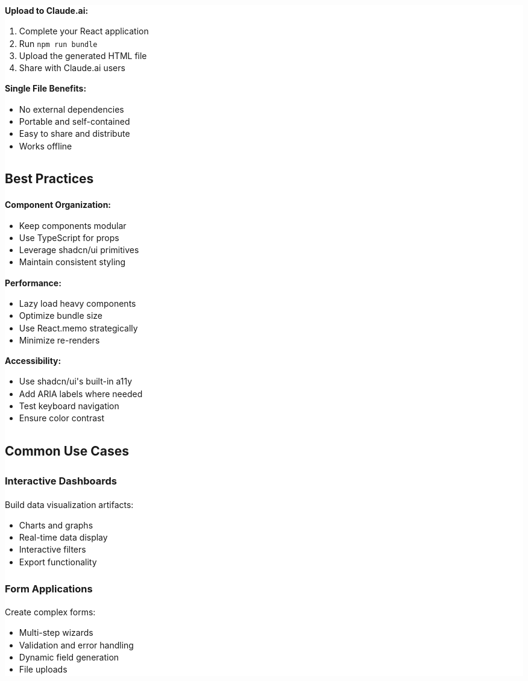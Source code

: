 **Upload to Claude.ai:**
1. Complete your React application
2. Run `npm run bundle`
3. Upload the generated HTML file
4. Share with Claude.ai users

**Single File Benefits:**
- No external dependencies
- Portable and self-contained
- Easy to share and distribute
- Works offline

## Best Practices

<Card title="Development Tips">

**Component Organization:**
- Keep components modular
- Use TypeScript for props
- Leverage shadcn/ui primitives
- Maintain consistent styling

**Performance:**
- Lazy load heavy components
- Optimize bundle size
- Use React.memo strategically
- Minimize re-renders

**Accessibility:**
- Use shadcn/ui's built-in a11y
- Add ARIA labels where needed
- Test keyboard navigation
- Ensure color contrast

</Card>

## Common Use Cases

### Interactive Dashboards

Build data visualization artifacts:
- Charts and graphs
- Real-time data display
- Interactive filters
- Export functionality

### Form Applications

Create complex forms:
- Multi-step wizards
- Validation and error handling
- Dynamic field generation
- File uploads

